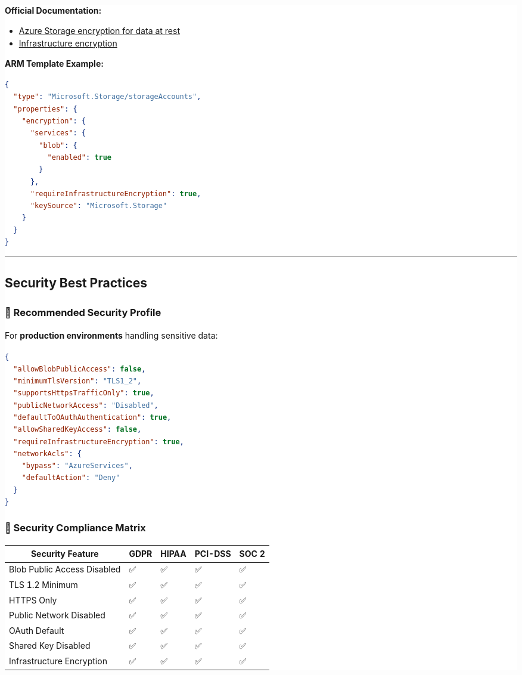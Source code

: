**Official Documentation:**
- [Azure Storage encryption for data at rest](https://learn.microsoft.com/en-us/azure/storage/common/storage-service-encryption)
- [Infrastructure encryption](https://learn.microsoft.com/en-us/azure/storage/common/infrastructure-encryption-enable)

**ARM Template Example:**
```json
{
  "type": "Microsoft.Storage/storageAccounts",
  "properties": {
    "encryption": {
      "services": {
        "blob": {
          "enabled": true
        }
      },
      "requireInfrastructureEncryption": true,
      "keySource": "Microsoft.Storage"
    }
  }
}
```

---

## Security Best Practices

### 🎯 Recommended Security Profile

For **production environments** handling sensitive data:

```json
{
  "allowBlobPublicAccess": false,
  "minimumTlsVersion": "TLS1_2",
  "supportsHttpsTrafficOnly": true,
  "publicNetworkAccess": "Disabled",
  "defaultToOAuthAuthentication": true,
  "allowSharedKeyAccess": false,
  "requireInfrastructureEncryption": true,
  "networkAcls": {
    "bypass": "AzureServices",
    "defaultAction": "Deny"
  }
}
```

### 🔐 Security Compliance Matrix

| Security Feature | GDPR | HIPAA | PCI-DSS | SOC 2 |
|------------------|------|-------|---------|-------|
| Blob Public Access Disabled | ✅ | ✅ | ✅ | ✅ |
| TLS 1.2 Minimum | ✅ | ✅ | ✅ | ✅ |
| HTTPS Only | ✅ | ✅ | ✅ | ✅ |
| Public Network Disabled | ✅ | ✅ | ✅ | ✅ |
| OAuth Default | ✅ | ✅ | ✅ | ✅ |
| Shared Key Disabled | ✅ | ✅ | ✅ | ✅ |
| Infrastructure Encryption | ✅ | ✅ | ✅ | ✅ |
